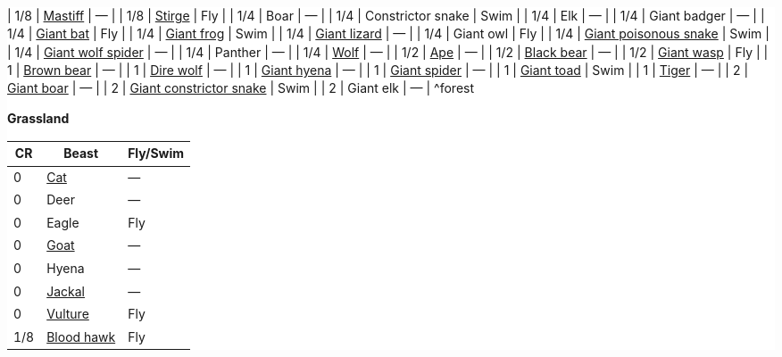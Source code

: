 | 1/8 | [Mastiff](compendium/bestiary/beast/mastiff.md) | — |
| 1/8 | [Stirge](compendium/bestiary/beast/stirge.md) | Fly |
| 1/4 | Boar | — |
| 1/4 | Constrictor snake | Swim |
| 1/4 | Elk | — |
| 1/4 | Giant badger | — |
| 1/4 | [Giant bat](compendium/bestiary/beast/giant-bat.md) | Fly |
| 1/4 | [Giant frog](compendium/bestiary/beast/giant-frog.md) | Swim |
| 1/4 | [Giant lizard](compendium/bestiary/beast/giant-lizard.md) | — |
| 1/4 | Giant owl | Fly |
| 1/4 | [Giant poisonous snake](compendium/bestiary/beast/giant-poisonous-snake.md) | Swim |
| 1/4 | [Giant wolf spider](compendium/bestiary/beast/giant-wolf-spider.md) | — |
| 1/4 | Panther | — |
| 1/4 | [Wolf](compendium/bestiary/beast/wolf.md) | — |
| 1/2 | [Ape](compendium/bestiary/beast/ape.md) | — |
| 1/2 | [Black bear](compendium/bestiary/beast/black-bear.md) | — |
| 1/2 | [Giant wasp](compendium/bestiary/beast/giant-wasp.md) | Fly |
| 1 | [Brown bear](compendium/bestiary/beast/brown-bear.md) | — |
| 1 | [Dire wolf](compendium/bestiary/beast/dire-wolf.md) | — |
| 1 | [Giant hyena](compendium/bestiary/beast/giant-hyena.md) | — |
| 1 | [Giant spider](compendium/bestiary/beast/giant-spider.md) | — |
| 1 | [Giant toad](compendium/bestiary/beast/giant-toad.md) | Swim |
| 1 | [Tiger](compendium/bestiary/beast/tiger.md) | — |
| 2 | [Giant boar](compendium/bestiary/beast/giant-boar.md) | — |
| 2 | [Giant constrictor snake](compendium/bestiary/beast/giant-constrictor-snake.md) | Swim |
| 2 | Giant elk | — |
^forest

**Grassland**

| CR | Beast | Fly/Swim |
|----|-------|----------|
| 0 | [Cat](compendium/bestiary/beast/cat.md) | — |
| 0 | Deer | — |
| 0 | Eagle | Fly |
| 0 | [Goat](compendium/bestiary/beast/goat.md) | — |
| 0 | Hyena | — |
| 0 | [Jackal](compendium/bestiary/beast/jackal.md) | — |
| 0 | [Vulture](compendium/bestiary/beast/vulture.md) | Fly |
| 1/8 | [Blood hawk](compendium/bestiary/beast/blood-hawk.md) | Fly |